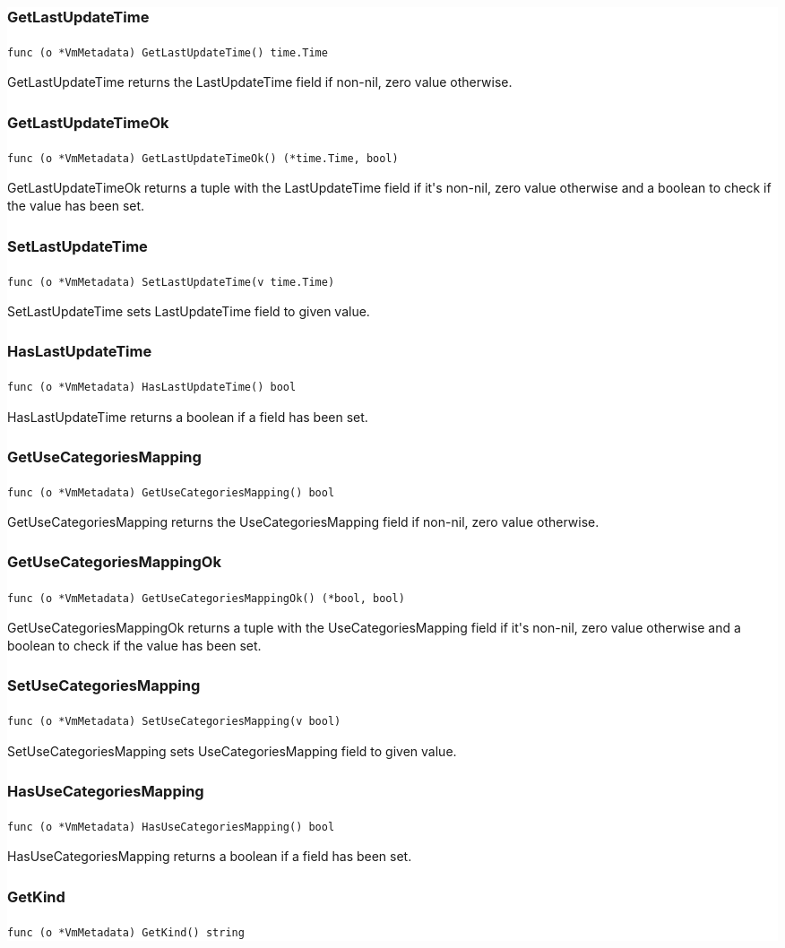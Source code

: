 ### GetLastUpdateTime

`func (o *VmMetadata) GetLastUpdateTime() time.Time`

GetLastUpdateTime returns the LastUpdateTime field if non-nil, zero value otherwise.

### GetLastUpdateTimeOk

`func (o *VmMetadata) GetLastUpdateTimeOk() (*time.Time, bool)`

GetLastUpdateTimeOk returns a tuple with the LastUpdateTime field if it's non-nil, zero value otherwise
and a boolean to check if the value has been set.

### SetLastUpdateTime

`func (o *VmMetadata) SetLastUpdateTime(v time.Time)`

SetLastUpdateTime sets LastUpdateTime field to given value.

### HasLastUpdateTime

`func (o *VmMetadata) HasLastUpdateTime() bool`

HasLastUpdateTime returns a boolean if a field has been set.

### GetUseCategoriesMapping

`func (o *VmMetadata) GetUseCategoriesMapping() bool`

GetUseCategoriesMapping returns the UseCategoriesMapping field if non-nil, zero value otherwise.

### GetUseCategoriesMappingOk

`func (o *VmMetadata) GetUseCategoriesMappingOk() (*bool, bool)`

GetUseCategoriesMappingOk returns a tuple with the UseCategoriesMapping field if it's non-nil, zero value otherwise
and a boolean to check if the value has been set.

### SetUseCategoriesMapping

`func (o *VmMetadata) SetUseCategoriesMapping(v bool)`

SetUseCategoriesMapping sets UseCategoriesMapping field to given value.

### HasUseCategoriesMapping

`func (o *VmMetadata) HasUseCategoriesMapping() bool`

HasUseCategoriesMapping returns a boolean if a field has been set.

### GetKind

`func (o *VmMetadata) GetKind() string`
